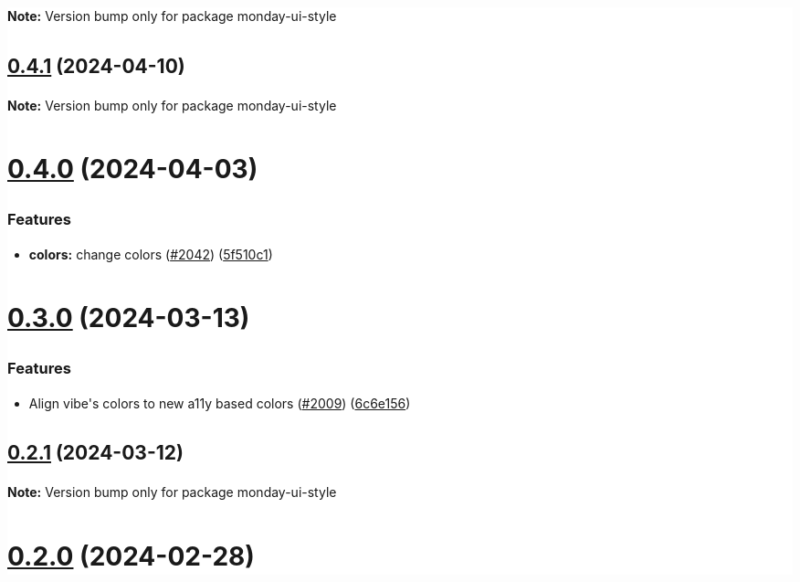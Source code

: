 **Note:** Version bump only for package monday-ui-style





## [0.4.1](https://github.com/mondaycom/monday-ui-react-core/compare/monday-ui-style@0.4.0...monday-ui-style@0.4.1) (2024-04-10)

**Note:** Version bump only for package monday-ui-style





# [0.4.0](https://github.com/mondaycom/monday-ui-react-core/compare/monday-ui-style@0.3.0...monday-ui-style@0.4.0) (2024-04-03)


### Features

* **colors:** change colors ([#2042](https://github.com/mondaycom/monday-ui-react-core/issues/2042)) ([5f510c1](https://github.com/mondaycom/monday-ui-react-core/commit/5f510c19155ec7f4575b2bfaa03162a0a5d509a5))





# [0.3.0](https://github.com/mondaycom/monday-ui-react-core/compare/monday-ui-style@0.2.1...monday-ui-style@0.3.0) (2024-03-13)


### Features

* Align vibe's colors to new a11y based colors ([#2009](https://github.com/mondaycom/monday-ui-react-core/issues/2009)) ([6c6e156](https://github.com/mondaycom/monday-ui-react-core/commit/6c6e156b875d06a17ba4697c92cfcdf7dba4d020))





## [0.2.1](https://github.com/mondaycom/monday-ui-react-core/compare/monday-ui-style@0.2.0...monday-ui-style@0.2.1) (2024-03-12)

**Note:** Version bump only for package monday-ui-style





# [0.2.0](https://github.com/mondaycom/monday-ui-react-core/compare/monday-ui-style@0.1.215...monday-ui-style@0.2.0) (2024-02-28)
